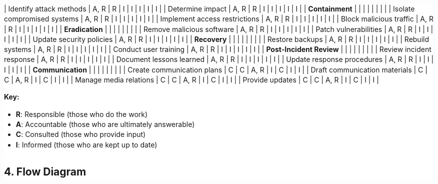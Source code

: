 | Identify attack methods          | A, R                 | R                          | I                      | I                     | I                        | I             | I                      |
| Determine impact                 | A, R                 | R                          | I                      | I                     | I                        | I             | I                      |
| **Containment**                  |                      |                            |                        |                       |                          |               |                        |
| Isolate compromised systems      | A, R                 | R                          | I                      | I                     | I                        | I             | I                      |
| Implement access restrictions    | A, R                 | R                          | I                      | I                     | I                        | I             | I                      |
| Block malicious traffic          | A, R                 | R                          | I                      | I                     | I                        | I             | I                      |
| **Eradication**                  |                      |                            |                        |                       |                          |               |                        |
| Remove malicious software        | A, R                 | R                          | I                      | I                     | I                        | I             | I                      |
| Patch vulnerabilities            | A, R                 | R                          | I                      | I                     | I                        | I             | I                      |
| Update security policies         | A, R                 | R                          | I                      | I                     | I                        | I             | I                      |
| **Recovery**                     |                      |                            |                        |                       |                          |               |                        |
| Restore backups                  | A, R                 | R                          | I                      | I                     | I                        | I             | I                      |
| Rebuild systems                  | A, R                 | R                          | I                      | I                     | I                        | I             | I                      |
| Conduct user training            | A, R                 | R                          | I                      | I                     | I                        | I             | I                      |
| **Post-Incident Review**         |                      |                            |                        |                       |                          |               |                        |
| Review incident response         | A, R                 | R                          | I                      | I                     | I                        | I             | I                      |
| Document lessons learned         | A, R                 | R                          | I                      | I                     | I                        | I             | I                      |
| Update response procedures       | A, R                 | R                          | I                      | I                     | I                        | I             | I                      |
| **Communication**                |                      |                            |                        |                       |                          |               |                        |
| Create communication plans       | C                    | C                          | A, R                   | I                     | C                        | I             | I                      |
| Draft communication materials    | C                    | C                          | A, R                   | I                     | C                        | I             | I                      |
| Manage media relations           | C                    | C                          | A, R                   | I                     | C                        | I             | I                      |
| Provide updates                  | C                    | C                          | A, R                   | I                     | C                        | I             | I                      |

**Key:**
- **R**: Responsible (those who do the work)
- **A**: Accountable (those who are ultimately answerable)
- **C**: Consulted (those who provide input)
- **I**: Informed (those who are kept up to date)

## 4. Flow Diagram
